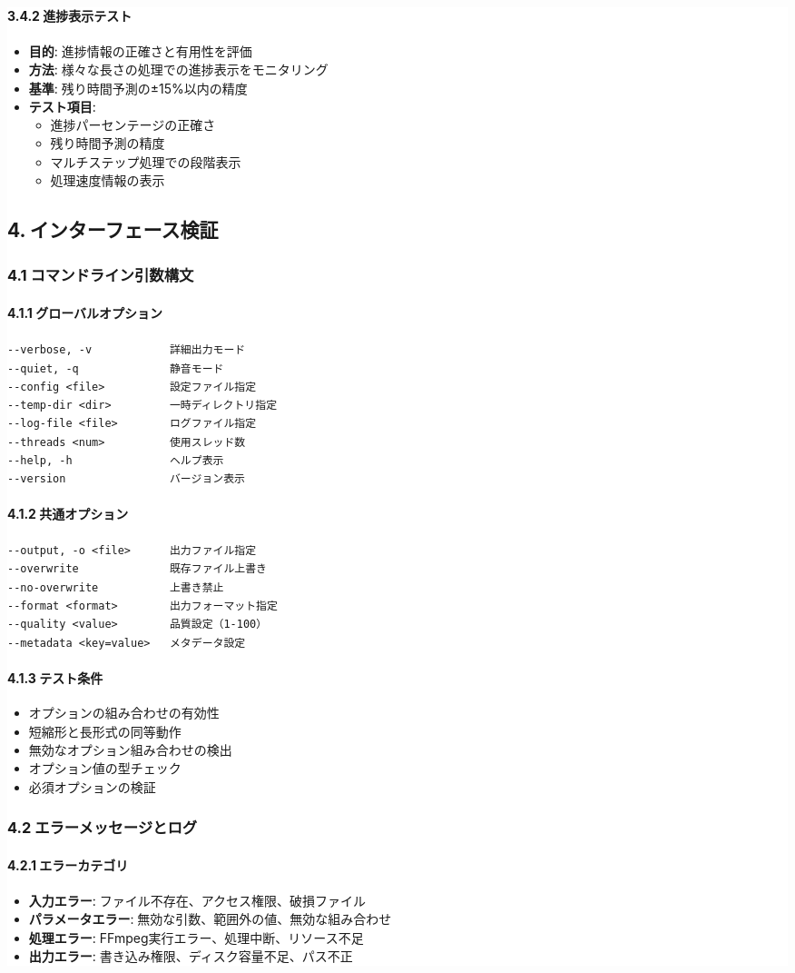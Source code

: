 #### 3.4.2 進捗表示テスト
- **目的**: 進捗情報の正確さと有用性を評価
- **方法**: 様々な長さの処理での進捗表示をモニタリング
- **基準**: 残り時間予測の±15%以内の精度
- **テスト項目**:
  - 進捗パーセンテージの正確さ
  - 残り時間予測の精度
  - マルチステップ処理での段階表示
  - 処理速度情報の表示

## 4. インターフェース検証

### 4.1 コマンドライン引数構文

#### 4.1.1 グローバルオプション
```
--verbose, -v            詳細出力モード
--quiet, -q              静音モード
--config <file>          設定ファイル指定
--temp-dir <dir>         一時ディレクトリ指定
--log-file <file>        ログファイル指定
--threads <num>          使用スレッド数
--help, -h               ヘルプ表示
--version                バージョン表示
```

#### 4.1.2 共通オプション
```
--output, -o <file>      出力ファイル指定
--overwrite              既存ファイル上書き
--no-overwrite           上書き禁止
--format <format>        出力フォーマット指定
--quality <value>        品質設定（1-100）
--metadata <key=value>   メタデータ設定
```

#### 4.1.3 テスト条件
- オプションの組み合わせの有効性
- 短縮形と長形式の同等動作
- 無効なオプション組み合わせの検出
- オプション値の型チェック
- 必須オプションの検証

### 4.2 エラーメッセージとログ

#### 4.2.1 エラーカテゴリ
- **入力エラー**: ファイル不存在、アクセス権限、破損ファイル
- **パラメータエラー**: 無効な引数、範囲外の値、無効な組み合わせ
- **処理エラー**: FFmpeg実行エラー、処理中断、リソース不足
- **出力エラー**: 書き込み権限、ディスク容量不足、パス不正
